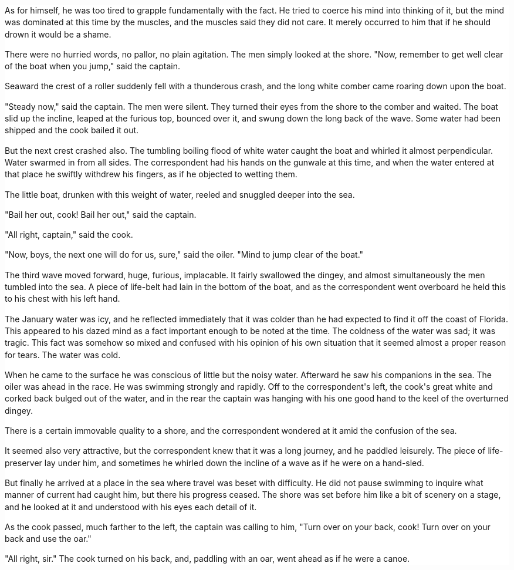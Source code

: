 As for himself, he was too tired to grapple fundamentally with the fact. He tried to coerce his mind into thinking of it, but the mind was dominated at this time by the muscles, and the muscles said they did not care. It merely occurred to him that if he should drown it would be a shame.

There were no hurried words, no pallor, no plain agitation. The men simply looked at the shore. "Now, remember to get well clear of the boat when you jump," said the captain.

Seaward the crest of a roller suddenly fell with a thunderous crash, and the long white comber came roaring down upon the boat.

"Steady now," said the captain. The men were silent. They turned their eyes from the shore to the comber and waited. The boat slid up the incline, leaped at the furious top, bounced over it, and swung down the long back of the wave. Some water had been shipped and the cook bailed it out.

But the next crest crashed also. The tumbling boiling flood of white water caught the boat and whirled it almost perpendicular. Water swarmed in from all sides. The correspondent had his hands on the gunwale at this time, and when the water entered at that place he swiftly withdrew his fingers, as if he objected to wetting them.

The little boat, drunken with this weight of water, reeled and snuggled deeper into the sea.

"Bail her out, cook! Bail her out," said the captain.

"All right, captain," said the cook.

"Now, boys, the next one will do for us, sure," said the oiler. "Mind to jump clear of the boat."

The third wave moved forward, huge, furious, implacable. It fairly swallowed the dingey, and almost simultaneously the men tumbled into the sea. A piece of life-belt had lain in the bottom of the boat, and as the correspondent went overboard he held this to his chest with his left hand.

The January water was icy, and he reflected immediately that it was colder than he had expected to find it off the coast of Florida. This appeared to his dazed mind as a fact important enough to be noted at the time. The coldness of the water was sad; it was tragic. This fact was somehow so mixed and confused with his opinion of his own situation that it seemed almost a proper reason for tears. The water was cold.

When he came to the surface he was conscious of little but the noisy water. Afterward he saw his companions in the sea. The oiler was ahead in the race. He was swimming strongly and rapidly. Off to the correspondent's left, the cook's great white and corked back bulged out of the water, and in the rear the captain was hanging with his one good hand to the keel of the overturned dingey.

There is a certain immovable quality to a shore, and the correspondent wondered at it amid the confusion of the sea.

It seemed also very attractive, but the correspondent knew that it was a long journey, and he paddled leisurely. The piece of life-preserver lay under him, and sometimes he whirled down the incline of a wave as if he were on a hand-sled.

But finally he arrived at a place in the sea where travel was beset with difficulty. He did not pause swimming to inquire what manner of current had caught him, but there his progress ceased. The shore was set before him like a bit of scenery on a stage, and he looked at it and understood with his eyes each detail of it.

As the cook passed, much farther to the left, the captain was calling to him, "Turn over on your back, cook! Turn over on your back and use the oar."

"All right, sir." The cook turned on his back, and, paddling with an oar, went ahead as if he were a canoe.
